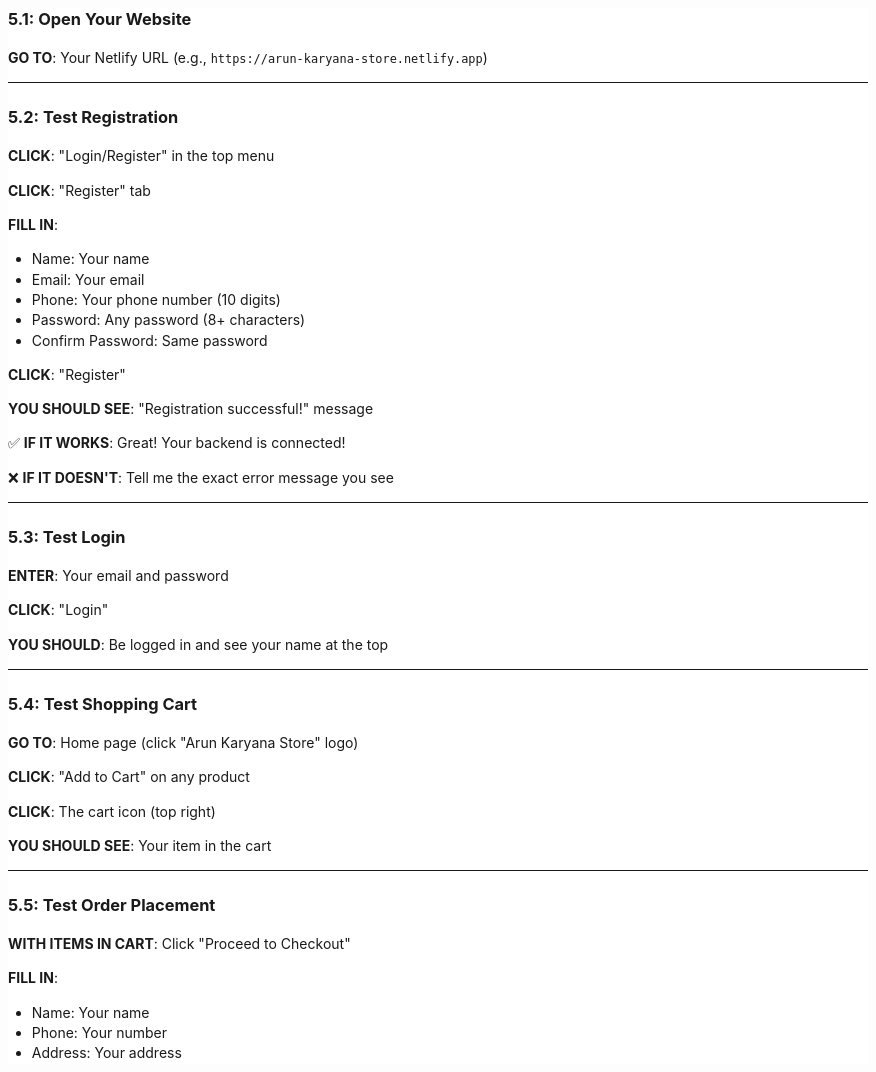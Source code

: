 ### 5.1: Open Your Website

**GO TO**: Your Netlify URL (e.g., `https://arun-karyana-store.netlify.app`)

---

### 5.2: Test Registration

**CLICK**: "Login/Register" in the top menu

**CLICK**: "Register" tab

**FILL IN**:
- Name: Your name
- Email: Your email
- Phone: Your phone number (10 digits)
- Password: Any password (8+ characters)
- Confirm Password: Same password

**CLICK**: "Register"

**YOU SHOULD SEE**: "Registration successful!" message

✅ **IF IT WORKS**: Great! Your backend is connected!

❌ **IF IT DOESN'T**: Tell me the exact error message you see

---

### 5.3: Test Login

**ENTER**: Your email and password

**CLICK**: "Login"

**YOU SHOULD**: Be logged in and see your name at the top

---

### 5.4: Test Shopping Cart

**GO TO**: Home page (click "Arun Karyana Store" logo)

**CLICK**: "Add to Cart" on any product

**CLICK**: The cart icon (top right)

**YOU SHOULD SEE**: Your item in the cart

---

### 5.5: Test Order Placement

**WITH ITEMS IN CART**: Click "Proceed to Checkout"

**FILL IN**: 
- Name: Your name
- Phone: Your number
- Address: Your address

